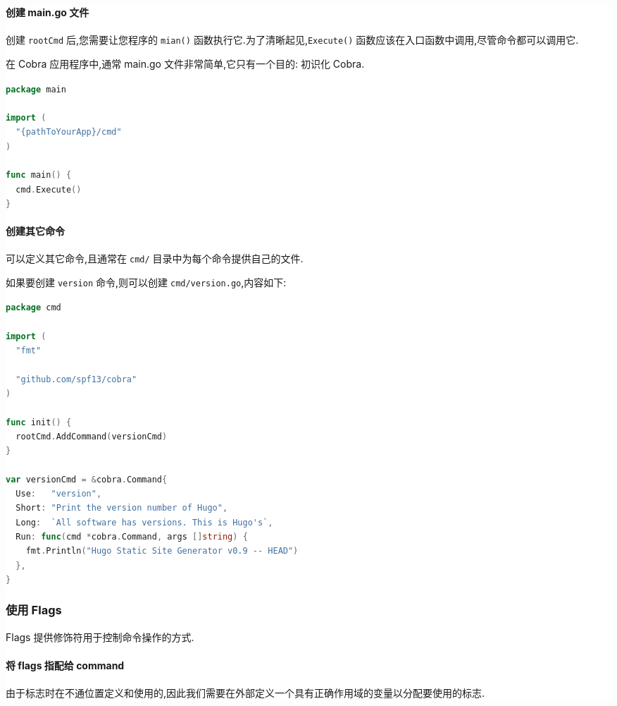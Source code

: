 #### 创建 main.go 文件

创建 `rootCmd` 后,您需要让您程序的 `mian()` 函数执行它.为了清晰起见,`Execute()` 函数应该在入口函数中调用,尽管命令都可以调用它.

在 Cobra 应用程序中,通常 main.go 文件非常简单,它只有一个目的: 初识化 Cobra.

```go
package main

import (
  "{pathToYourApp}/cmd"
)

func main() {
  cmd.Execute()
}
```

#### 创建其它命令

可以定义其它命令,且通常在 `cmd/` 目录中为每个命令提供自己的文件.

如果要创建 `version` 命令,则可以创建 `cmd/version.go`,内容如下:

```go
package cmd

import (
  "fmt"

  "github.com/spf13/cobra"
)

func init() {
  rootCmd.AddCommand(versionCmd)
}

var versionCmd = &cobra.Command{
  Use:   "version",
  Short: "Print the version number of Hugo",
  Long:  `All software has versions. This is Hugo's`,
  Run: func(cmd *cobra.Command, args []string) {
    fmt.Println("Hugo Static Site Generator v0.9 -- HEAD")
  },
}
```

### 使用 Flags

Flags 提供修饰符用于控制命令操作的方式.

#### 将 flags 指配给 command

由于标志时在不通位置定义和使用的,因此我们需要在外部定义一个具有正确作用域的变量以分配要使用的标志.
